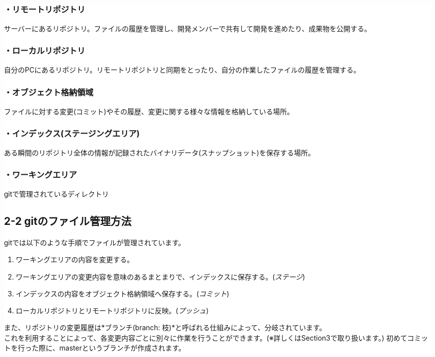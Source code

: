### ・リモートリポジトリ

サーバーにあるリポジトリ。ファイルの履歴を管理し、開発メンバーで共有して開発を進めたり、成果物を公開する。  

### ・ローカルリポジトリ

自分のPCにあるリポジトリ。リモートリポジトリと同期をとったり、自分の作業したファイルの履歴を管理する。  

### ・オブジェクト格納領域

ファイルに対する変更(コミット)やその履歴、変更に関する様々な情報を格納している場所。  

### ・インデックス(ステージングエリア)

ある瞬間のリポジトリ全体の情報が記録されたバイナリデータ(スナップショット)を保存する場所。  

### ・ワーキングエリア

gitで管理されているディレクトリ  

## 2-2 gitのファイル管理方法

gitでは以下のような手順でファイルが管理されています。  

1. ワーキングエリアの内容を変更する。

2. ワーキングエリアの変更内容を意味のあるまとまりで、インデックスに保存する。(*ステージ*)

3. インデックスの内容をオブジェクト格納領域へ保存する。(*コミット*)

4. ローカルリポジトリとリモートリポジトリに反映。(*プッシュ*)

また、リポジトリの変更履歴は*ブランチ(branch: 枝)*と呼ばれる仕組みによって、分岐されています。  
これを利用することによって、各変更内容ごとに別々に作業を行うことができます。(※詳しくはSection3で取り扱います。)
初めてコミットを行った際に、masterというブランチが作成されます。  
